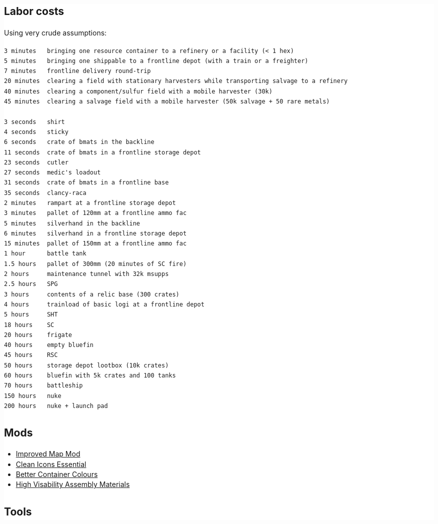 ## Labor costs

Using very crude assumptions:

```
3 minutes   bringing one resource container to a refinery or a facility (< 1 hex)
5 minutes   bringing one shippable to a frontline depot (with a train or a freighter)
7 minutes   frontline delivery round-trip
20 minutes  clearing a field with stationary harvesters while transporting salvage to a refinery
40 minutes  clearing a component/sulfur field with a mobile harvester (30k)
45 minutes  clearing a salvage field with a mobile harvester (50k salvage + 50 rare metals)

3 seconds   shirt
4 seconds   sticky
6 seconds   crate of bmats in the backline
11 seconds  crate of bmats in a frontline storage depot
23 seconds  cutler
27 seconds  medic's loadout
31 seconds  crate of bmats in a frontline base
35 seconds  clancy-raca
2 minutes   rampart at a frontline storage depot
3 minutes   pallet of 120mm at a frontline ammo fac
5 minutes   silverhand in the backline
6 minutes   silverhand in a frontline storage depot
15 minutes  pallet of 150mm at a frontline ammo fac
1 hour      battle tank
1.5 hours   pallet of 300mm (20 minutes of SC fire)
2 hours     maintenance tunnel with 32k msupps
2.5 hours   SPG
3 hours     contents of a relic base (300 crates)
4 hours     trainload of basic logi at a frontline depot
5 hours     SHT
18 hours    SC
20 hours    frigate
40 hours    empty bluefin
45 hours    RSC
50 hours    storage depot lootbox (10k crates)
60 hours    bluefin with 5k crates and 100 tanks
70 hours    battleship
150 hours   nuke
200 hours   nuke + launch pad
```

## Mods

- [Improved Map Mod](https://rustard.itch.io/improved-map-mod)
- [Clean Icons Essential](https://ashdeuzofr.itch.io/foxhole-clean-icons-essential)
- [Better Container Colours](https://danetello.itch.io/foxhole-better-container-colours)
- [High Visability Assembly Materials](https://fudgelfox.itch.io/foxhole-high-visability-assembly-materials)

## Tools
